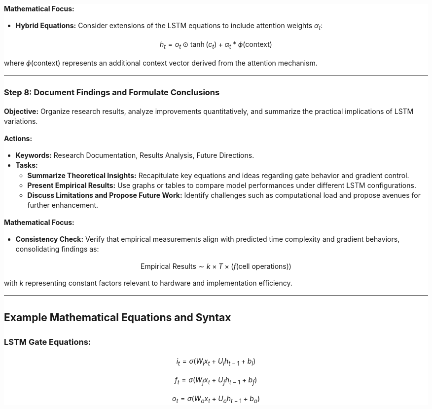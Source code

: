 **Mathematical Focus:**
- **Hybrid Equations:** Consider extensions of the LSTM equations to include attention weights $\alpha_t$:

$$
h_t = o_t \odot \tanh(c_t) + \alpha_t \ast \phi(\text{context})
$$

where $\phi(\text{context})$ represents an additional context vector derived from the attention mechanism.

---

### **Step 8: Document Findings and Formulate Conclusions**

**Objective:** Organize research results, analyze improvements quantitatively, and summarize the practical implications of LSTM variations.

**Actions:**
- **Keywords:** Research Documentation, Results Analysis, Future Directions.
- **Tasks:**
  - **Summarize Theoretical Insights:** Recapitulate key equations and ideas regarding gate behavior and gradient control.
  - **Present Empirical Results:** Use graphs or tables to compare model performances under different LSTM configurations.
  - **Discuss Limitations and Propose Future Work:** Identify challenges such as computational load and propose avenues for further enhancement.

**Mathematical Focus:**
- **Consistency Check:** Verify that empirical measurements align with predicted time complexity and gradient behaviors, consolidating findings as:

$$
\text{Empirical Results} \sim k \times T \times (f(\text{cell operations}))
$$

with $k$ representing constant factors relevant to hardware and implementation efficiency.

---

## **Example Mathematical Equations and Syntax**

### **LSTM Gate Equations:**

$$
i_t = \sigma(W_i x_t + U_i h_{t-1} + b_i)
$$

$$
f_t = \sigma(W_f x_t + U_f h_{t-1} + b_f)
$$

$$
o_t = \sigma(W_o x_t + U_o h_{t-1} + b_o)
$$
